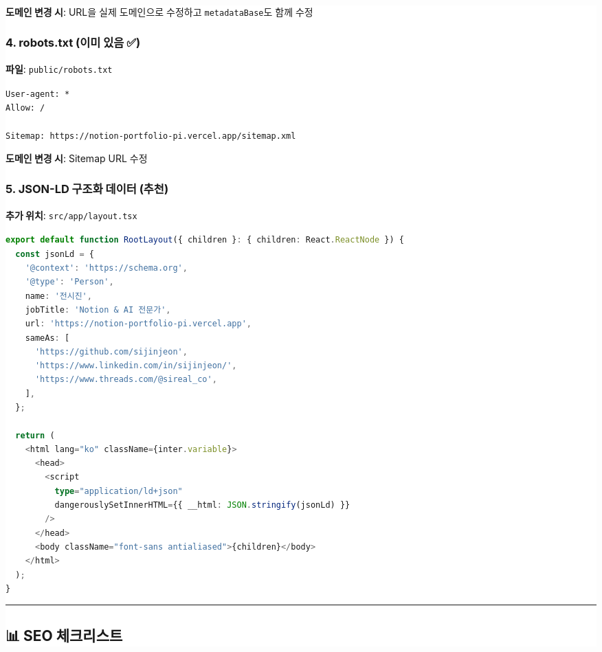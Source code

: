 ```typescript
```

**도메인 변경 시**: URL을 실제 도메인으로 수정하고 `metadataBase`도 함께 수정

### 4. robots.txt (이미 있음 ✅)

**파일**: `public/robots.txt`

```
User-agent: *
Allow: /

Sitemap: https://notion-portfolio-pi.vercel.app/sitemap.xml
```

**도메인 변경 시**: Sitemap URL 수정

### 5. JSON-LD 구조화 데이터 (추천)

**추가 위치**: `src/app/layout.tsx`

```typescript
export default function RootLayout({ children }: { children: React.ReactNode }) {
  const jsonLd = {
    '@context': 'https://schema.org',
    '@type': 'Person',
    name: '전시진',
    jobTitle: 'Notion & AI 전문가',
    url: 'https://notion-portfolio-pi.vercel.app',
    sameAs: [
      'https://github.com/sijinjeon',
      'https://www.linkedin.com/in/sijinjeon/',
      'https://www.threads.com/@sireal_co',
    ],
  };

  return (
    <html lang="ko" className={inter.variable}>
      <head>
        <script
          type="application/ld+json"
          dangerouslySetInnerHTML={{ __html: JSON.stringify(jsonLd) }}
        />
      </head>
      <body className="font-sans antialiased">{children}</body>
    </html>
  );
}
```

---

## 📊 SEO 체크리스트
